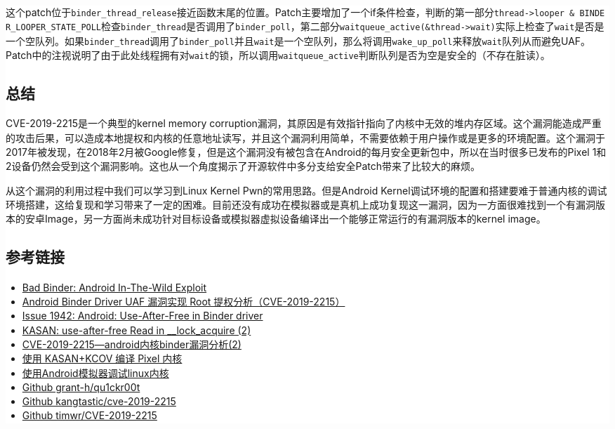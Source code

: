这个patch位于`binder_thread_release`接近函数末尾的位置。Patch主要增加了一个if条件检查，判断的第一部分`thread->looper & BINDER_LOOPER_STATE_POLL`检查`binder_thread`是否调用了`binder_poll`，第二部分`waitqueue_active(&thread->wait)`实际上检查了`wait`是否是一个空队列。如果`binder_thread`调用了`binder_poll`并且`wait`是一个空队列，那么将调用`wake_up_poll`来释放`wait`队列从而避免UAF。Patch中的注视说明了由于此处线程拥有对`wait`的锁，所以调用`waitqueue_active`判断队列是否为空是安全的（不存在脏读）。

## 总结

CVE-2019-2215是一个典型的kernel memory corruption漏洞，其原因是有效指针指向了内核中无效的堆内存区域。这个漏洞能造成严重的攻击后果，可以造成本地提权和内核的任意地址读写，并且这个漏洞利用简单，不需要依赖于用户操作或是更多的环境配置。这个漏洞于2017年被发现，在2018年2月被Google修复，但是这个漏洞没有被包含在Android的每月安全更新包中，所以在当时很多已发布的Pixel 1和2设备仍然会受到这个漏洞影响。这也从一个角度揭示了开源软件中多分支给安全Patch带来了比较大的麻烦。

从这个漏洞的利用过程中我们可以学习到Linux Kernel Pwn的常用思路。但是Android Kernel调试环境的配置和搭建要难于普通内核的调试环境搭建，这给复现和学习带来了一定的困难。目前还没有成功在模拟器或是真机上成功复现这一漏洞，因为一方面很难找到一个有漏洞版本的安卓Image，另一方面尚未成功针对目标设备或模拟器虚拟设备编译出一个能够正常运行的有漏洞版本的kernel image。

## 参考链接

- [Bad Binder: Android In-The-Wild Exploit](https://googleprojectzero.blogspot.com/2019/11/bad-binder-android-in-wild-exploit.html)
- [Android Binder Driver UAF 漏洞实现 Root 提权分析（CVE-2019-2215）](https://www.4hou.com/posts/B1VJ)
- [Issue 1942: Android: Use-After-Free in Binder driver](https://bugs.chromium.org/p/project-zero/issues/detail?id=1942)
- [KASAN: use-after-free Read in __lock_acquire (2)](https://groups.google.com/g/syzkaller-bugs/c/QyXdgUhAF50/m/g-FXVo1OAwAJ)
- [CVE-2019-2215—android内核binder漏洞分析(2)](https://xz.aliyun.com/t/6853)
- [使用 KASAN+KCOV 编译 Pixel 内核](https://source.android.com/devices/tech/debug/kasan-kcov?hl=zh-cn)
- [使用Android模拟器调试linux内核](https://blog.csdn.net/zhangjg_blog/article/details/84291663)
- [Github grant-h/qu1ckr00t](https://github.com/grant-h/qu1ckr00t)
- [Github kangtastic/cve-2019-2215](https://github.com/kangtastic/cve-2019-2215)
- [Github timwr/CVE-2019-2215](https://github.com/timwr/CVE-2019-2215)